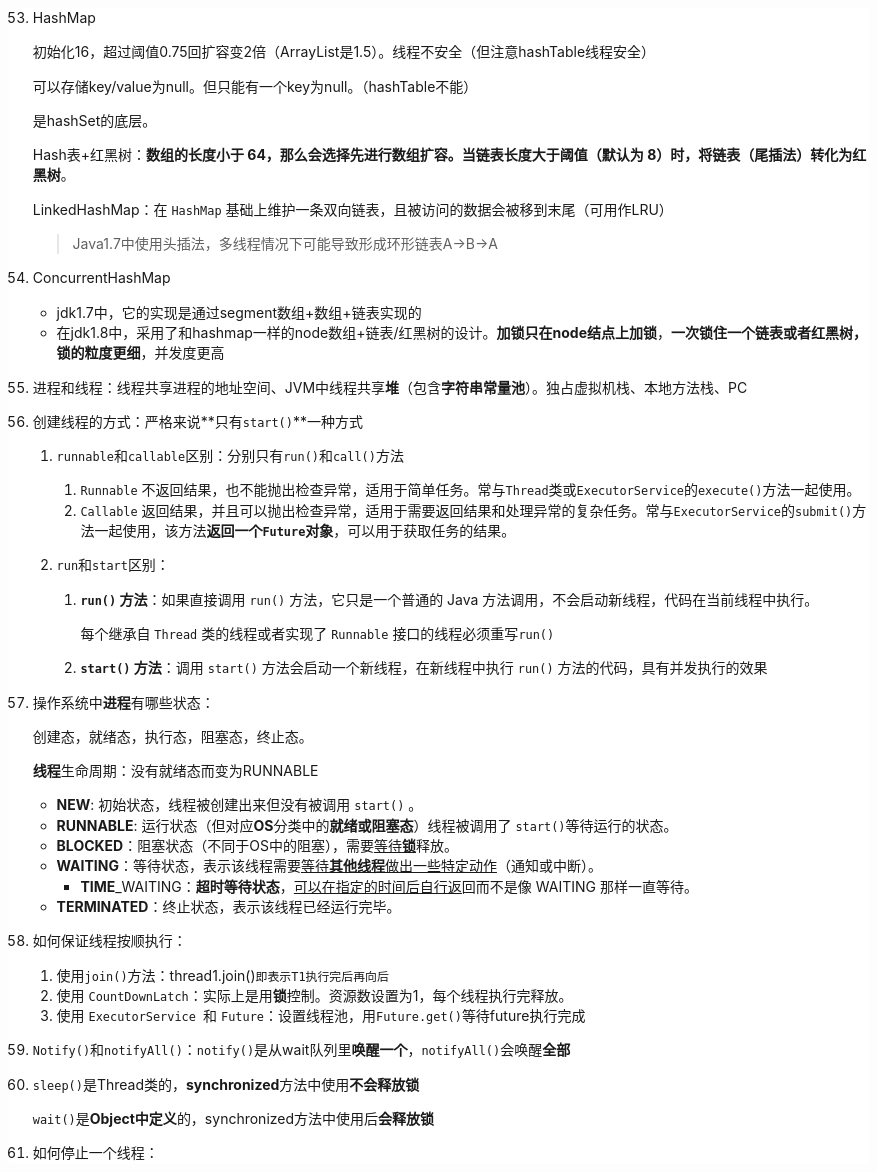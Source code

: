 53. HashMap

    初始化16，超过阈值0.75回扩容变2倍（ArrayList是1.5）。线程不安全（但注意hashTable线程安全）

    可以存储key/value为null。但只能有一个key为null。（hashTable不能）

    是hashSet的底层。

    Hash表+红黑树：**数组的长度小于 64，那么会选择先进行数组扩容。当链表长度大于阈值（默认为 8）时，将链表（尾插法）转化为红黑树**。

    LinkedHashMap：在 `HashMap` 基础上维护一条双向链表，且被访问的数据会被移到末尾（可用作LRU）

    > Java1.7中使用头插法，多线程情况下可能导致形成环形链表A->B->A

54. ConcurrentHashMap

    + jdk1.7中，它的实现是通过segment数组+数组+链表实现的
    + 在jdk1.8中，采用了和hashmap一样的node数组+链表/红黑树的设计。**加锁只在node结点上加锁**，**一次锁住一个链表或者红黑树，锁的粒度更细**，并发度更高

55. 进程和线程：线程共享进程的地址空间、JVM中线程共享**堆**（包含**字符串常量池**）。独占虚拟机栈、本地方法栈、PC

56. 创建线程的方式：严格来说**只有`start()`**一种方式

    1. `runnable`和`callable`区别：分别只有`run()`和`call()`方法

       1. `Runnable` 不返回结果，也不能抛出检查异常，适用于简单任务。常与`Thread`类或`ExecutorService`的`execute()`方法一起使用。
       2. `Callable` 返回结果，并且可以抛出检查异常，适用于需要返回结果和处理异常的复杂任务。常与`ExecutorService`的`submit()`方法一起使用，该方法**返回一个`Future`对象**，可以用于获取任务的结果。

    2. `run`和`start`区别：

       1. **`run()` 方法**：如果直接调用 `run()` 方法，它只是一个普通的 Java 方法调用，不会启动新线程，代码在当前线程中执行。

          每个继承自 `Thread` 类的线程或者实现了 `Runnable` 接口的线程必须重写`run()`

       2. **`start()` 方法**：调用 `start()` 方法会启动一个新线程，在新线程中执行 `run()` 方法的代码，具有并发执行的效果

57. 操作系统中**进程**有哪些状态：

    创建态，就绪态，执行态，阻塞态，终止态。

    **线程**生命周期：没有就绪态而变为RUNNABLE

    - **NEW**: 初始状态，线程被创建出来但没有被调用 `start()` 。
    - **RUNNABLE**: 运行状态（但对应**OS**分类中的**就绪或阻塞态**）线程被调用了 `start()`等待运行的状态。
    - **BLOCKED**：阻塞状态（不同于OS中的阻塞），需要<u>等待**锁**</u>释放。
    - **WAITING**：等待状态，表示该线程需要<u>等待**其他线程**做出一些特定动作</u>（通知或中断）。
      - **TIME**_WAITING：**超时等待状态**，<u>可以在指定的时间后自行返</u>回而不是像 WAITING 那样一直等待。
    - **TERMINATED**：终止状态，表示该线程已经运行完毕。

58. 如何保证线程按顺执行：

    1. 使用`join()`方法：thread1.join()`即表示T1执行完后再向后`
    2. 使用 `CountDownLatch`：实际上是用**锁**控制。资源数设置为1，每个线程执行完释放。
    3. 使用 `ExecutorService `和 `Future`：设置线程池，用`Future.get()`等待future执行完成

59. `Notify()`和`notifyAll()`：`notify()`是从wait队列里**唤醒一个**，`notifyAll()`会唤醒**全部**

60. `sleep()`是Thread类的，**synchronized**方法中使用**不会释放锁**

    `wait()`是**Object中定义**的，synchronized方法中使用后**会释放锁**

61. 如何停止一个线程：
